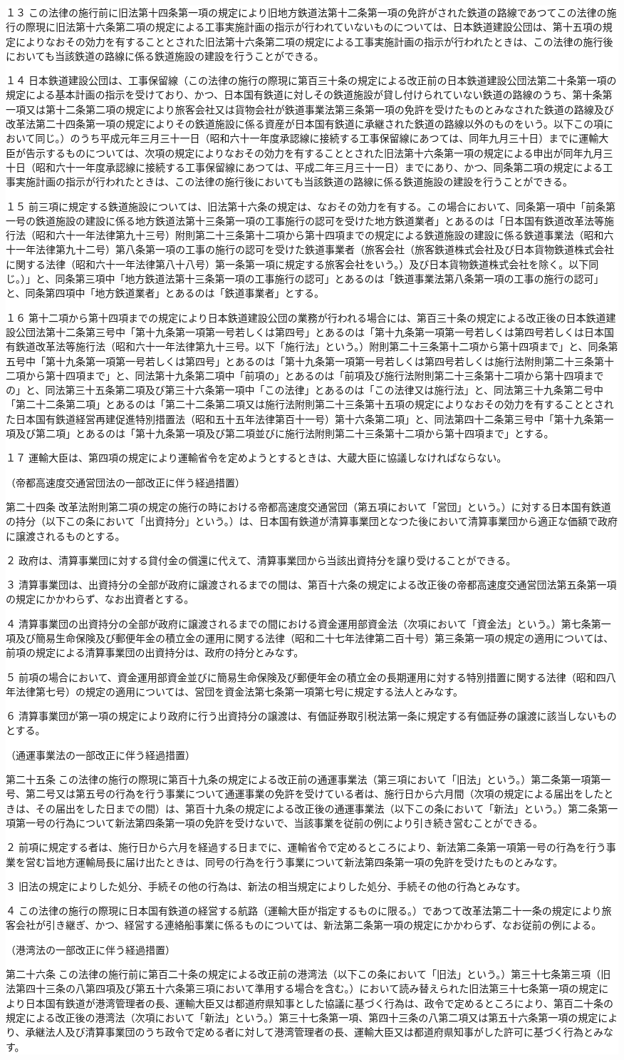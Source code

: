 １３ この法律の施行前に旧法第十四条第一項の規定により旧地方鉄道法第十二条第一項の免許がされた鉄道の路線であつてこの法律の施行の際現に旧法第十六条第二項の規定による工事実施計画の指示が行われていないものについては、日本鉄道建設公団は、第十五項の規定によりなおその効力を有することとされた旧法第十六条第二項の規定による工事実施計画の指示が行われたときは、この法律の施行後においても当該鉄道の路線に係る鉄道施設の建設を行うことができる。

１４ 日本鉄道建設公団は、工事保留線（この法律の施行の際現に第百三十条の規定による改正前の日本鉄道建設公団法第二十条第一項の規定による基本計画の指示を受けており、かつ、日本国有鉄道に対しその鉄道施設が貸し付けられていない鉄道の路線のうち、第十条第一項又は第十二条第二項の規定により旅客会社又は貨物会社が鉄道事業法第三条第一項の免許を受けたものとみなされた鉄道の路線及び改革法第二十四条第一項の規定によりその鉄道施設に係る資産が日本国有鉄道に承継された鉄道の路線以外のものをいう。以下この項において同じ。）のうち平成元年三月三十一日（昭和六十一年度承認線に接続する工事保留線にあつては、同年九月三十日）までに運輸大臣が告示するものについては、次項の規定によりなおその効力を有することとされた旧法第十六条第一項の規定による申出が同年九月三十日（昭和六十一年度承認線に接続する工事保留線にあつては、平成二年三月三十一日）までにあり、かつ、同条第二項の規定による工事実施計画の指示が行われたときは、この法律の施行後においても当該鉄道の路線に係る鉄道施設の建設を行うことができる。

１５ 前三項に規定する鉄道施設については、旧法第十六条の規定は、なおその効力を有する。この場合において、同条第一項中「前条第一号の鉄道施設の建設に係る地方鉄道法第十三条第一項の工事施行の認可を受けた地方鉄道業者」とあるのは「日本国有鉄道改革法等施行法（昭和六十一年法律第九十三号）附則第二十三条第十二項から第十四項までの規定による鉄道施設の建設に係る鉄道事業法（昭和六十一年法律第九十二号）第八条第一項の工事の施行の認可を受けた鉄道事業者（旅客会社（旅客鉄道株式会社及び日本貨物鉄道株式会社に関する法律（昭和六十一年法律第八十八号）第一条第一項に規定する旅客会社をいう。）及び日本貨物鉄道株式会社を除く。以下同じ。）」と、同条第三項中「地方鉄道法第十三条第一項の工事施行の認可」とあるのは「鉄道事業法第八条第一項の工事の施行の認可」と、同条第四項中「地方鉄道業者」とあるのは「鉄道事業者」とする。

１６ 第十二項から第十四項までの規定により日本鉄道建設公団の業務が行われる場合には、第百三十条の規定による改正後の日本鉄道建設公団法第十二条第三号中「第十九条第一項第一号若しくは第四号」とあるのは「第十九条第一項第一号若しくは第四号若しくは日本国有鉄道改革法等施行法（昭和六十一年法律第九十三号。以下「施行法」という。）附則第二十三条第十二項から第十四項まで」と、同条第五号中「第十九条第一項第一号若しくは第四号」とあるのは「第十九条第一項第一号若しくは第四号若しくは施行法附則第二十三条第十二項から第十四項まで」と、同法第十九条第二項中「前項の」とあるのは「前項及び施行法附則第二十三条第十二項から第十四項までの」と、同法第三十五条第二項及び第三十六条第一項中「この法律」とあるのは「この法律又は施行法」と、同法第三十九条第二号中「第二十二条第二項」とあるのは「第二十二条第二項又は施行法附則第二十三条第十五項の規定によりなおその効力を有することとされた日本国有鉄道経営再建促進特別措置法（昭和五十五年法律第百十一号）第十六条第二項」と、同法第四十二条第三号中「第十九条第一項及び第二項」とあるのは「第十九条第一項及び第二項並びに施行法附則第二十三条第十二項から第十四項まで」とする。

１７ 運輸大臣は、第四項の規定により運輸省令を定めようとするときは、大蔵大臣に協議しなければならない。

（帝都高速度交通営団法の一部改正に伴う経過措置）

第二十四条 改革法附則第二項の規定の施行の時における帝都高速度交通営団（第五項において「営団」という。）に対する日本国有鉄道の持分（以下この条において「出資持分」という。）は、日本国有鉄道が清算事業団となつた後において清算事業団から適正な価額で政府に譲渡されるものとする。

２ 政府は、清算事業団に対する貸付金の償還に代えて、清算事業団から当該出資持分を譲り受けることができる。

３ 清算事業団は、出資持分の全部が政府に譲渡されるまでの間は、第百十六条の規定による改正後の帝都高速度交通営団法第五条第一項の規定にかかわらず、なお出資者とする。

４ 清算事業団の出資持分の全部が政府に譲渡されるまでの間における資金運用部資金法（次項において「資金法」という。）第七条第一項及び簡易生命保険及び郵便年金の積立金の運用に関する法律（昭和二十七年法律第二百十号）第三条第一項の規定の適用については、前項の規定による清算事業団の出資持分は、政府の持分とみなす。

５ 前項の場合において、資金運用部資金並びに簡易生命保険及び郵便年金の積立金の長期運用に対する特別措置に関する法律（昭和四八年法律第七号）の規定の適用については、営団を資金法第七条第一項第七号に規定する法人とみなす。

６ 清算事業団が第一項の規定により政府に行う出資持分の譲渡は、有価証券取引税法第一条に規定する有価証券の譲渡に該当しないものとする。

（通運事業法の一部改正に伴う経過措置）

第二十五条 この法律の施行の際現に第百十九条の規定による改正前の通運事業法（第三項において「旧法」という。）第二条第一項第一号、第二号又は第五号の行為を行う事業について通運事業の免許を受けている者は、施行日から六月間（次項の規定による届出をしたときは、その届出をした日までの間）は、第百十九条の規定による改正後の通運事業法（以下この条において「新法」という。）第二条第一項第一号の行為について新法第四条第一項の免許を受けないで、当該事業を従前の例により引き続き営むことができる。

２ 前項に規定する者は、施行日から六月を経過する日までに、運輸省令で定めるところにより、新法第二条第一項第一号の行為を行う事業を営む旨地方運輸局長に届け出たときは、同号の行為を行う事業について新法第四条第一項の免許を受けたものとみなす。

３ 旧法の規定によりした処分、手続その他の行為は、新法の相当規定によりした処分、手続その他の行為とみなす。

４ この法律の施行の際現に日本国有鉄道の経営する航路（運輸大臣が指定するものに限る。）であつて改革法第二十一条の規定により旅客会社が引き継ぎ、かつ、経営する連絡船事業に係るものについては、新法第二条第一項の規定にかかわらず、なお従前の例による。

（港湾法の一部改正に伴う経過措置）

第二十六条 この法律の施行前に第百二十条の規定による改正前の港湾法（以下この条において「旧法」という。）第三十七条第三項（旧法第四十三条の八第四項及び第五十六条第三項において準用する場合を含む。）において読み替えられた旧法第三十七条第一項の規定により日本国有鉄道が港湾管理者の長、運輸大臣又は都道府県知事とした協議に基づく行為は、政令で定めるところにより、第百二十条の規定による改正後の港湾法（次項において「新法」という。）第三十七条第一項、第四十三条の八第二項又は第五十六条第一項の規定により、承継法人及び清算事業団のうち政令で定める者に対して港湾管理者の長、運輸大臣又は都道府県知事がした許可に基づく行為とみなす。
